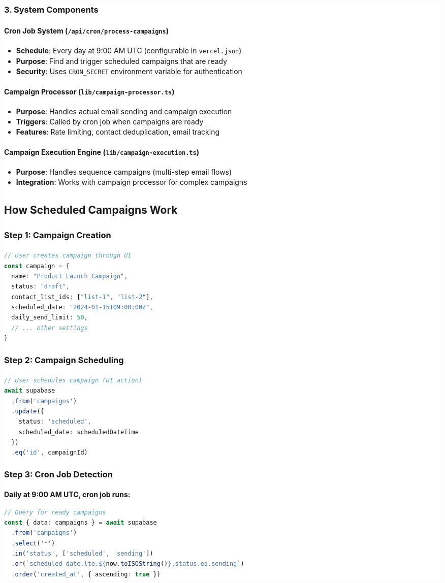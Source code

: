 ### 3. System Components

#### Cron Job System (`/api/cron/process-campaigns`)
- **Schedule**: Every day at 9:00 AM UTC (configurable in `vercel.json`)
- **Purpose**: Find and trigger scheduled campaigns that are ready
- **Security**: Uses `CRON_SECRET` environment variable for authentication

#### Campaign Processor (`lib/campaign-processor.ts`)
- **Purpose**: Handles actual email sending and campaign execution
- **Triggers**: Called by cron job when campaigns are ready
- **Features**: Rate limiting, contact deduplication, email tracking

#### Campaign Execution Engine (`lib/campaign-execution.ts`)
- **Purpose**: Handles sequence campaigns (multi-step email flows)
- **Integration**: Works with campaign processor for complex campaigns

## How Scheduled Campaigns Work

### Step 1: Campaign Creation
```typescript
// User creates campaign through UI
const campaign = {
  name: "Product Launch Campaign",
  status: "draft",
  contact_list_ids: ["list-1", "list-2"],
  scheduled_date: "2024-01-15T09:00:00Z",
  daily_send_limit: 50,
  // ... other settings
}
```

### Step 2: Campaign Scheduling
```typescript
// User schedules campaign (UI action)
await supabase
  .from('campaigns')
  .update({
    status: 'scheduled',
    scheduled_date: scheduledDateTime
  })
  .eq('id', campaignId)
```

### Step 3: Cron Job Detection
**Daily at 9:00 AM UTC, cron job runs:**

```typescript
// Query for ready campaigns
const { data: campaigns } = await supabase
  .from('campaigns')
  .select('*')
  .in('status', ['scheduled', 'sending'])
  .or(`scheduled_date.lte.${now.toISOString()},status.eq.sending`)
  .order('created_at', { ascending: true })
```
